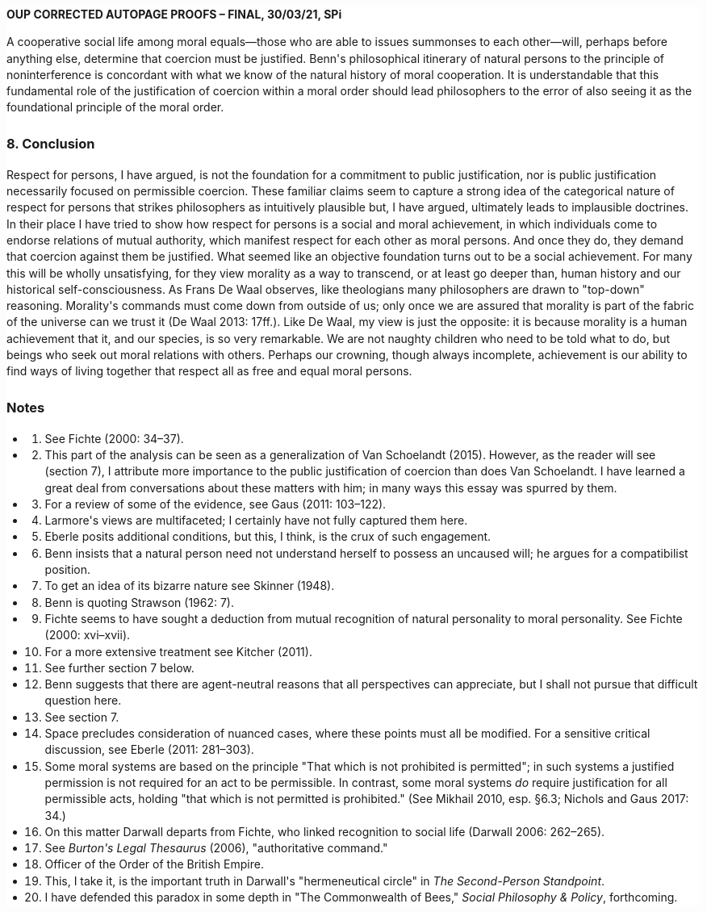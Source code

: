 **OUP CORRECTED AUTOPAGE PROOFS – FINAL, 30/03/21, SPi**

A cooperative social life among moral equals—those who are able to issues summonses to each other—will, perhaps before anything else, determine that coercion must be justified. Benn's philosophical itinerary of natural persons to the principle of noninterference is concordant with what we know of the natural history of moral cooperation. It is understandable that this fundamental role of the justification of coercion within a moral order should lead philosophers to the error of also seeing it as the foundational principle of the moral order.

### **8. Conclusion**

Respect for persons, I have argued, is not the foundation for a commitment to public justification, nor is public justification necessarily focused on permissible coercion. These familiar claims seem to capture a strong idea of the categorical nature of respect for persons that strikes philosophers as intuitively plausible but, I have argued, ultimately leads to implausible doctrines. In their place I have tried to show how respect for persons is a social and moral achievement, in which individuals come to endorse relations of mutual authority, which manifest respect for each other as moral persons. And once they do, they demand that coercion against them be justified. What seemed like an objective foundation turns out to be a social achievement. For many this will be wholly unsatisfying, for they view morality as a way to transcend, or at least go deeper than, human history and our historical self-consciousness. As Frans De Waal observes, like theologians many philosophers are drawn to "top-down" reasoning. Morality's commands must come down from outside of us; only once we are assured that morality is part of the fabric of the universe can we trust it (De Waal 2013: 17ff.). Like De Waal, my view is just the opposite: it is because morality is a human achievement that it, and our species, is so very remarkable. We are not naughty children who need to be told what to do, but beings who seek out moral relations with others. Perhaps our crowning, though always incomplete, achievement is our ability to find ways of living together that respect all as free and equal moral persons.

### **Notes**

- 1. See Fichte (2000: 34–37).
- 2. This part of the analysis can be seen as a generalization of Van Schoelandt (2015). However, as the reader will see (section 7), I attribute more importance to the public justification of coercion than does Van Schoelandt. I have learned a great deal from conversations about these matters with him; in many ways this essay was spurred by them.
- 3. For a review of some of the evidence, see Gaus (2011: 103–122).
- 4. Larmore's views are multifaceted; I certainly have not fully captured them here.
- 5. Eberle posits additional conditions, but this, I think, is the crux of such engagement.
- 6. Benn insists that a natural person need not understand herself to possess an uncaused will; he argues for a compatibilist position.
- 7. To get an idea of its bizarre nature see Skinner (1948).
- 8. Benn is quoting Strawson (1962: 7).
- 9. Fichte seems to have sought a deduction from mutual recognition of natural personality to moral personality. See Fichte (2000: xvi–xvii).
- 10. For a more extensive treatment see Kitcher (2011).
- 11. See further section 7 below.
- 12. Benn suggests that there are agent-neutral reasons that all perspectives can appreciate, but I shall not pursue that difficult question here.
- 13. See section 7.
- 14. Space precludes consideration of nuanced cases, where these points must all be modified. For a sensitive critical discussion, see Eberle (2011: 281–303).
- 15. Some moral systems are based on the principle "That which is not prohibited is permitted"; in such systems a justified permission is not required for an act to be permissible. In contrast, some moral systems *do* require justification for all permissible acts, holding "that which is not permitted is prohibited." (See Mikhail 2010, esp. §6.3; Nichols and Gaus 2017: 34.)
- 16. On this matter Darwall departs from Fichte, who linked recognition to social life (Darwall 2006: 262–265).
- 17. See *Burton's Legal Thesaurus* (2006), "authoritative command."
- 18. Officer of the Order of the British Empire.
- 19. This, I take it, is the important truth in Darwall's "hermeneutical circle" in *The Second-Person Standpoint*.
- 20. I have defended this paradox in some depth in "The Commonwealth of Bees," *Social Philosophy & Policy*, forthcoming.